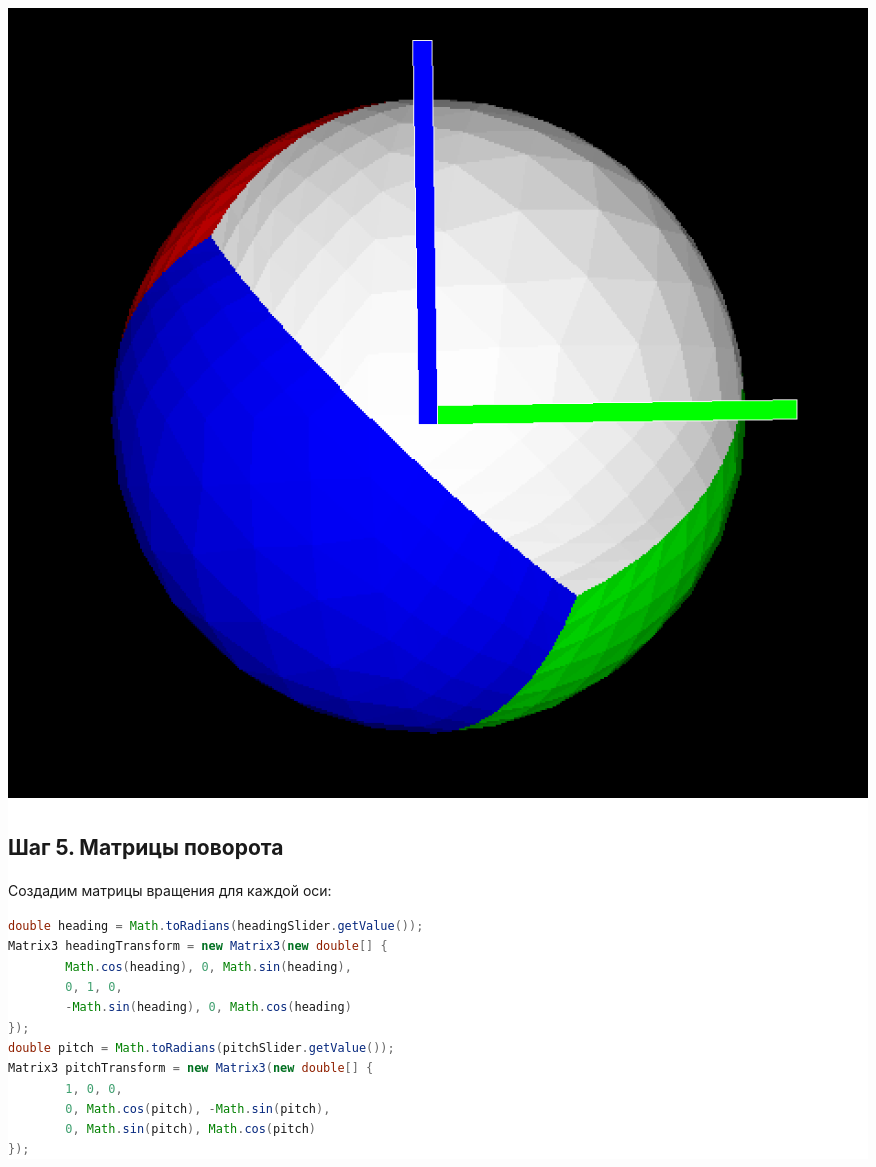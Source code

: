![](image-md/3d2.png)

## Шаг 5. Матрицы поворота

Создадим матрицы вращения для каждой оси:

```java
double heading = Math.toRadians(headingSlider.getValue());
Matrix3 headingTransform = new Matrix3(new double[] {
        Math.cos(heading), 0, Math.sin(heading),
        0, 1, 0,
        -Math.sin(heading), 0, Math.cos(heading)
});
double pitch = Math.toRadians(pitchSlider.getValue());
Matrix3 pitchTransform = new Matrix3(new double[] {
        1, 0, 0,
        0, Math.cos(pitch), -Math.sin(pitch),
        0, Math.sin(pitch), Math.cos(pitch)
});
```

